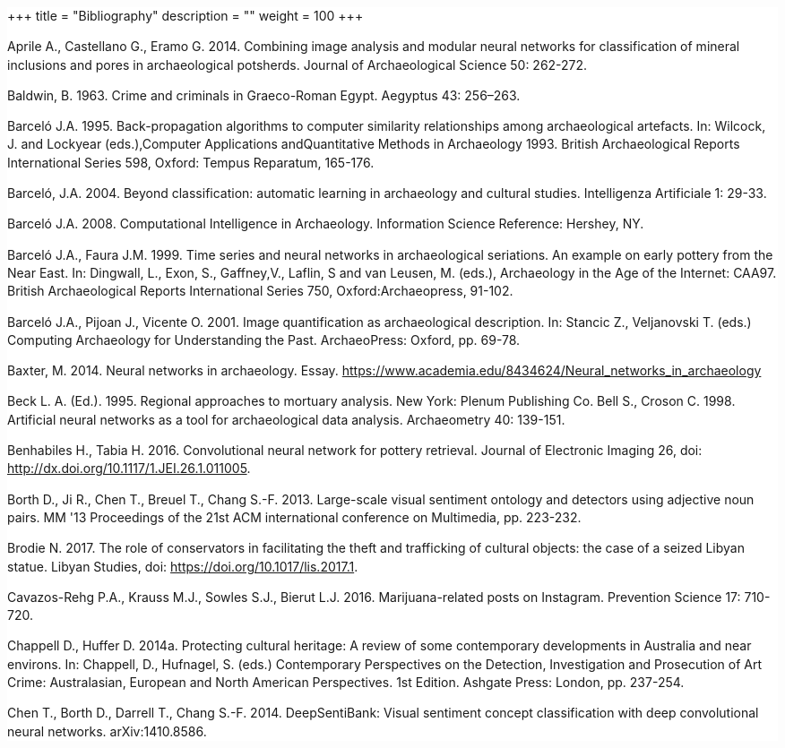 +++
title = "Bibliography"
description = ""
weight = 100
+++

Aprile A., Castellano G., Eramo G. 2014. Combining image analysis and modular neural networks for classification of mineral inclusions and pores in archaeological potsherds. Journal of Archaeological Science 50: 262-272.

Baldwin, B. 1963. Crime and criminals in Graeco-Roman Egypt. Aegyptus 43: 256–263.

Barceló J.A. 1995. Back-propagation algorithms to computer similarity relationships among archaeological artefacts. In: Wilcock, J. and Lockyear (eds.),Computer Applications andQuantitative Methods in Archaeology 1993. British Archaeological Reports International Series 598, Oxford: Tempus Reparatum, 165-176.

Barceló, J.A. 2004. Beyond classification: automatic learning in archaeology and cultural studies. Intelligenza Artificiale 1: 29-33.

Barceló J.A. 2008. Computational Intelligence in Archaeology. Information Science Reference: Hershey, NY.

Barceló J.A., Faura J.M. 1999. Time series and neural networks in archaeological seriations. An example on early pottery from the Near East. In: Dingwall, L., Exon, S., Gaffney,V., Laflin, S and van Leusen, M. (eds.), Archaeology in the Age of the Internet: CAA97. British Archaeological Reports International Series 750, Oxford:Archaeopress, 91-102.

Barceló J.A., Pijoan J., Vicente O. 2001. Image quantification as archaeological description. In: Stancic Z., Veljanovski T. (eds.) Computing Archaeology for Understanding the Past. ArchaeoPress: Oxford, pp. 69-78.

Baxter, M. 2014. Neural networks in archaeology. Essay.
https://www.academia.edu/8434624/Neural_networks_in_archaeology

Beck L. A. (Ed.). 1995. Regional approaches to mortuary analysis. New York: Plenum Publishing Co. Bell S., Croson C. 1998. Artificial neural networks as a tool for archaeological data analysis. Archaeometry 40: 139-151.

Benhabiles H., Tabia H. 2016. Convolutional neural network for pottery retrieval. Journal of Electronic Imaging 26, doi: http://dx.doi.org/10.1117/1.JEI.26.1.011005.

Borth D., Ji R., Chen T., Breuel T., Chang S.-F. 2013. Large-scale visual sentiment ontology and detectors using adjective noun pairs. MM '13 Proceedings of the 21st ACM international conference on Multimedia, pp. 223-232.

Brodie N. 2017. The role of conservators in facilitating the theft and trafficking of cultural objects: the case of a seized Libyan statue. Libyan Studies, doi: https://doi.org/10.1017/lis.2017.1.

Cavazos-Rehg P.A., Krauss M.J., Sowles S.J., Bierut L.J. 2016. Marijuana-related posts on Instagram. Prevention Science 17: 710-720.
 
Chappell D., Huffer D. 2014a. Protecting cultural heritage: A review of some contemporary developments in Australia and near environs. In: Chappell, D., Hufnagel, S. (eds.) Contemporary Perspectives on the Detection, Investigation and Prosecution of Art Crime: Australasian, European and North American Perspectives. 1st Edition. Ashgate Press: London, pp. 237-254.

Chen T., Borth D., Darrell T., Chang S.-F. 2014. DeepSentiBank: Visual sentiment concept classification with deep convolutional neural networks. arXiv:1410.8586.
